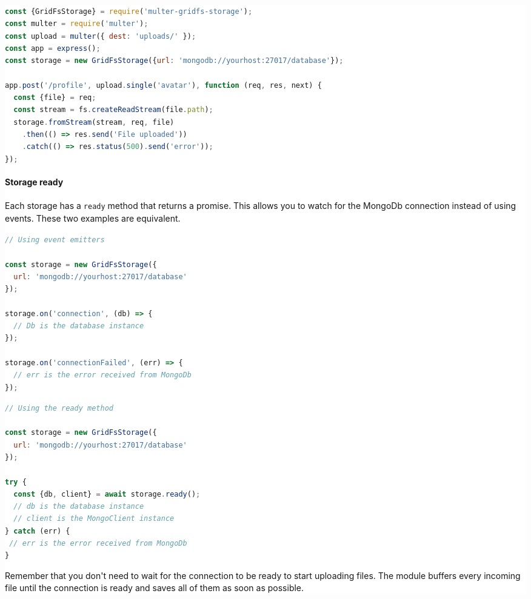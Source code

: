 ```javascript
const {GridFsStorage} = require('multer-gridfs-storage');
const multer = require('multer');
const upload = multer({ dest: 'uploads/' });
const app = express();
const storage = new GridFsStorage({url: 'mongodb://yourhost:27017/database'});

app.post('/profile', upload.single('avatar'), function (req, res, next) {
  const {file} = req;
  const stream = fs.createReadStream(file.path);
  storage.fromStream(stream, req, file)
    .then(() => res.send('File uploaded'))
    .catch(() => res.status(500).send('error'));
});
```

#### Storage ready

Each storage has a `ready` method that returns a promise. This allows you to watch for the MongoDb connection instead of using events. These two examples are equivalent.

```javascript
// Using event emitters

const storage = new GridFsStorage({
  url: 'mongodb://yourhost:27017/database'
});

storage.on('connection', (db) => {
  // Db is the database instance
});

storage.on('connectionFailed', (err) => {
  // err is the error received from MongoDb
});
```

```javascript
// Using the ready method

const storage = new GridFsStorage({
  url: 'mongodb://yourhost:27017/database'
});

try {
  const {db, client} = await storage.ready();
  // db is the database instance
  // client is the MongoClient instance
} catch (err) {
 // err is the error received from MongoDb
}
```

Remember that you don't need to wait for the connection to be ready to start uploading files. The module buffers every incoming file until the connection is ready and saves all of them as soon as possible.
